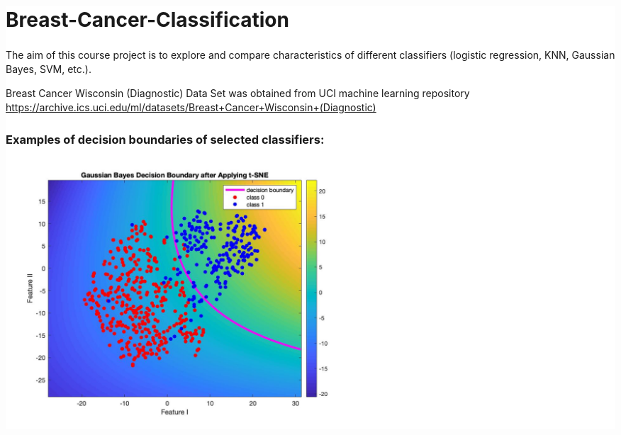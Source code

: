 # Breast-Cancer-Classification

The aim of this course project is to explore and compare characteristics of different classifiers (logistic regression, KNN, Gaussian Bayes, SVM, etc.).

Breast Cancer Wisconsin (Diagnostic) Data Set was obtained from UCI machine learning repository https://archive.ics.uci.edu/ml/datasets/Breast+Cancer+Wisconsin+(Diagnostic)

### Examples of decision boundaries of selected classifiers:
<img src="log B.jpg" width="500">